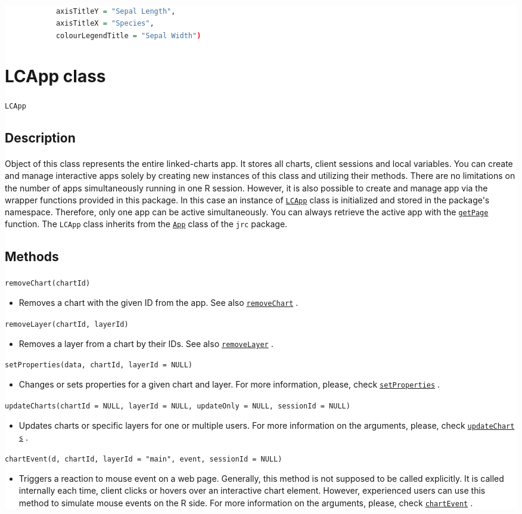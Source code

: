 ```r
            axisTitleY = "Sepal Length",
            axisTitleX = "Species",
            colourLegendTitle = "Sepal Width")
```


# LCApp class

`LCApp`


## Description

Object of this class represents the entire linked-charts app. It stores all charts, client sessions and
 local variables. You can create and manage interactive apps solely by creating new instances of this class and utilizing
 their methods. There are no limitations on the number of apps simultaneously running in one R session.
 However, it is also possible to create and manage app via the wrapper functions provided in this package. In this case an
 instance of [`LCApp`](#lcapp) class is initialized and stored in the package's namespace. Therefore, only one app can be active simultaneously.
 You can always retrieve the active app with the [`getPage`](#getpage) function. The `LCApp` class inherits from
 the [`App`](#app) class of the `jrc` package.


## Methods

`removeChart(chartId)`

- Removes a chart with the given ID from the app. See also [`removeChart`](#removechart) .

`removeLayer(chartId, layerId)`

- Removes a layer from a chart by their IDs. See also [`removeLayer`](#removelayer) .

`setProperties(data, chartId, layerId = NULL)`

- Changes or sets properties for a given chart and layer. For more information, please, check [`setProperties`](#setproperties) .

`updateCharts(chartId = NULL, layerId = NULL, updateOnly = NULL, sessionId = NULL)`

- Updates charts or specific layers for one or multiple users. For more information on the arguments, please, check [`updateCharts`](#updatecharts) .

`chartEvent(d, chartId, layerId = "main", event, sessionId = NULL)`

- Triggers a reaction to mouse event on a web page. Generally, this method is not supposed to be called explicitly. It is called internally each time, client clicks or hovers over an interactive chart element. However, experienced users can use this method to simulate mouse events on the R side. For more information on the arguments, please, check [`chartEvent`](#chartevent) .
